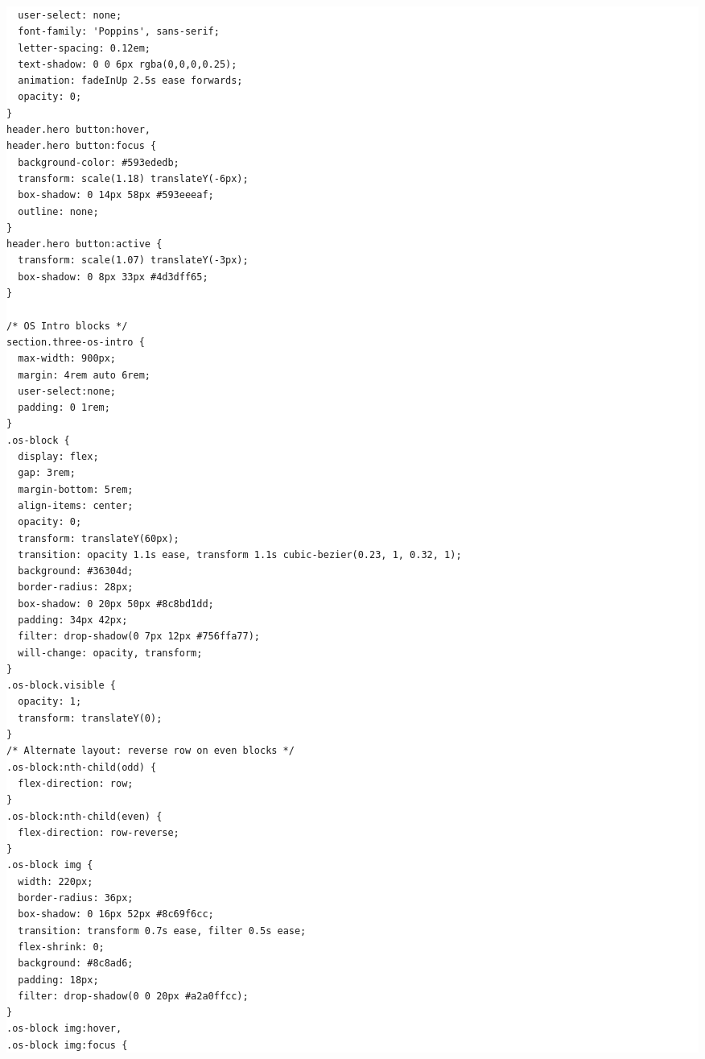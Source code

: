       user-select: none;
      font-family: 'Poppins', sans-serif;
      letter-spacing: 0.12em;
      text-shadow: 0 0 6px rgba(0,0,0,0.25);
      animation: fadeInUp 2.5s ease forwards;
      opacity: 0;
    }
    header.hero button:hover,
    header.hero button:focus {
      background-color: #593ededb;
      transform: scale(1.18) translateY(-6px);
      box-shadow: 0 14px 58px #593eeeaf;
      outline: none;
    }
    header.hero button:active {
      transform: scale(1.07) translateY(-3px);
      box-shadow: 0 8px 33px #4d3dff65;
    }

    /* OS Intro blocks */
    section.three-os-intro {
      max-width: 900px;
      margin: 4rem auto 6rem;
      user-select:none;
      padding: 0 1rem;
    }
    .os-block {
      display: flex;
      gap: 3rem;
      margin-bottom: 5rem;
      align-items: center;
      opacity: 0;
      transform: translateY(60px);
      transition: opacity 1.1s ease, transform 1.1s cubic-bezier(0.23, 1, 0.32, 1);
      background: #36304d;
      border-radius: 28px;
      box-shadow: 0 20px 50px #8c8bd1dd;
      padding: 34px 42px;
      filter: drop-shadow(0 7px 12px #756ffa77);
      will-change: opacity, transform;
    }
    .os-block.visible {
      opacity: 1;
      transform: translateY(0);
    }
    /* Alternate layout: reverse row on even blocks */
    .os-block:nth-child(odd) {
      flex-direction: row;
    }
    .os-block:nth-child(even) {
      flex-direction: row-reverse;
    }
    .os-block img {
      width: 220px;
      border-radius: 36px;
      box-shadow: 0 16px 52px #8c69f6cc;
      transition: transform 0.7s ease, filter 0.5s ease;
      flex-shrink: 0;
      background: #8c8ad6;
      padding: 18px;
      filter: drop-shadow(0 0 20px #a2a0ffcc);
    }
    .os-block img:hover,
    .os-block img:focus {